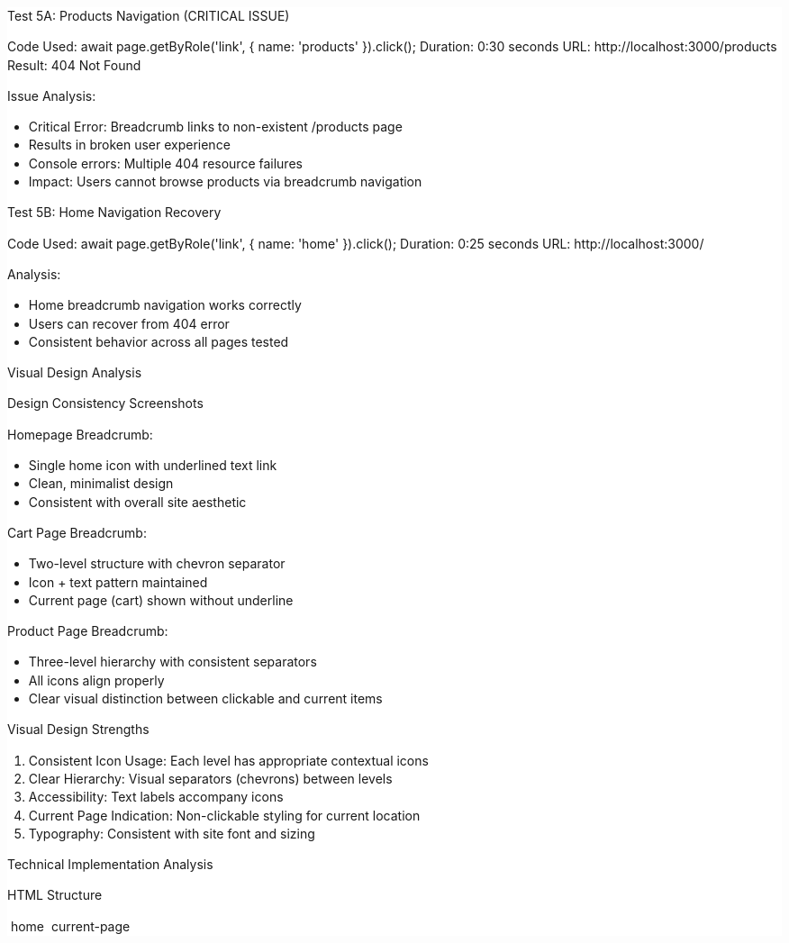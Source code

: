   Test 5A: Products Navigation (CRITICAL ISSUE)

  Code Used: await page.getByRole('link', { name: 'products' }).click();
  Duration: 0:30 seconds
  URL: http://localhost:3000/products
  Result: 404 Not Found

  Issue Analysis:
  - Critical Error: Breadcrumb links to non-existent /products page
  - Results in broken user experience
  - Console errors: Multiple 404 resource failures
  - Impact: Users cannot browse products via breadcrumb navigation

  Test 5B: Home Navigation Recovery

  Code Used: await page.getByRole('link', { name: 'home' }).click();
  Duration: 0:25 seconds
  URL: http://localhost:3000/

  Analysis:
  - Home breadcrumb navigation works correctly
  - Users can recover from 404 error
  - Consistent behavior across all pages tested

  Visual Design Analysis

  Design Consistency Screenshots

  Homepage Breadcrumb:
  - Single home icon with underlined text link
  - Clean, minimalist design
  - Consistent with overall site aesthetic

  Cart Page Breadcrumb:
  - Two-level structure with chevron separator
  - Icon + text pattern maintained
  - Current page (cart) shown without underline

  Product Page Breadcrumb:
  - Three-level hierarchy with consistent separators
  - All icons align properly
  - Clear visual distinction between clickable and current items

  Visual Design Strengths

  1. Consistent Icon Usage: Each level has appropriate contextual icons
  2. Clear Hierarchy: Visual separators (chevrons) between levels
  3. Accessibility: Text labels accompany icons
  4. Current Page Indication: Non-clickable styling for current location
  5. Typography: Consistent with site font and sizing

  Technical Implementation Analysis

  HTML Structure

  <navigation role="breadcrumbs">
    <list>
      <listitem>
        <img> <!-- Icon -->
        <link href="/">home</link> <!-- Clickable parents -->
      </listitem>
      <listitem>
        <img> <!-- Icon -->
        <generic>current-page</generic> <!-- Non-clickable current -->
      </listitem>
    </list>
  </navigation>
